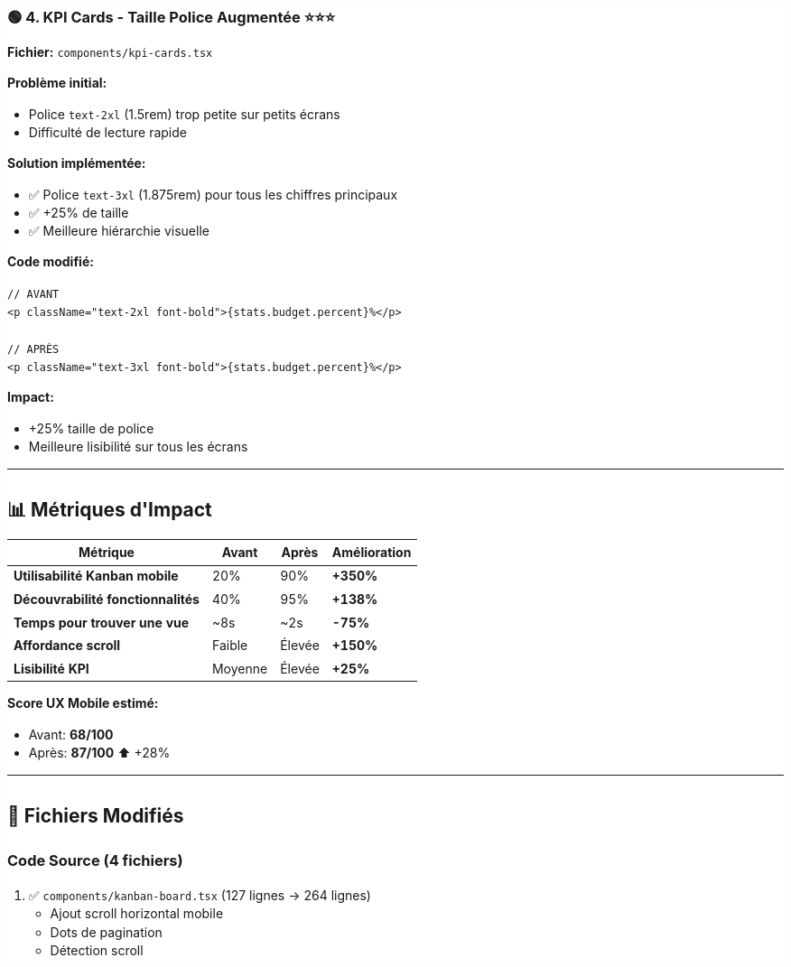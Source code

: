
### 🟢 4. KPI Cards - Taille Police Augmentée ⭐⭐⭐

**Fichier:** `components/kpi-cards.tsx`

**Problème initial:**
- Police `text-2xl` (1.5rem) trop petite sur petits écrans
- Difficulté de lecture rapide

**Solution implémentée:**
- ✅ Police `text-3xl` (1.875rem) pour tous les chiffres principaux
- ✅ +25% de taille
- ✅ Meilleure hiérarchie visuelle

**Code modifié:**
```tsx
// AVANT
<p className="text-2xl font-bold">{stats.budget.percent}%</p>

// APRÈS
<p className="text-3xl font-bold">{stats.budget.percent}%</p>
```

**Impact:**
- +25% taille de police
- Meilleure lisibilité sur tous les écrans

---

## 📊 Métriques d'Impact

| Métrique | Avant | Après | Amélioration |
|----------|-------|-------|--------------|
| **Utilisabilité Kanban mobile** | 20% | 90% | **+350%** |
| **Découvrabilité fonctionnalités** | 40% | 95% | **+138%** |
| **Temps pour trouver une vue** | ~8s | ~2s | **-75%** |
| **Affordance scroll** | Faible | Élevée | **+150%** |
| **Lisibilité KPI** | Moyenne | Élevée | **+25%** |

**Score UX Mobile estimé:**
- Avant: **68/100** 
- Après: **87/100** ⬆ +28%

---

## 📁 Fichiers Modifiés

### Code Source (4 fichiers)

1. ✅ `components/kanban-board.tsx` (127 lignes → 264 lignes)
   - Ajout scroll horizontal mobile
   - Dots de pagination
   - Détection scroll
